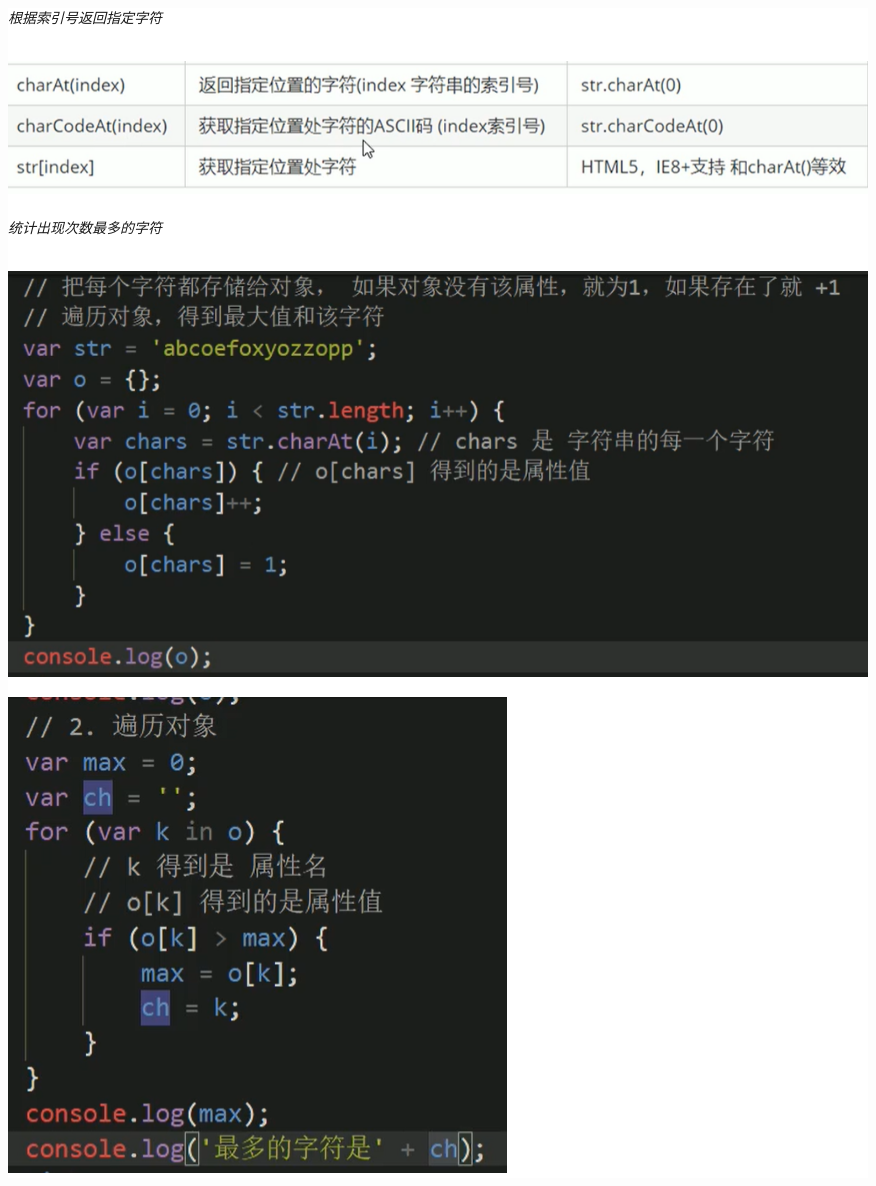 ###### 根据索引号返回指定字符

![image-20210718091704706](assets\image-20210718091704706.png)

###### 统计出现次数最多的字符

![image-20210718093823681](assets\image-20210718093823681.png)	

![image-20210718093902097](assets\image-20210718093902097.png)	
